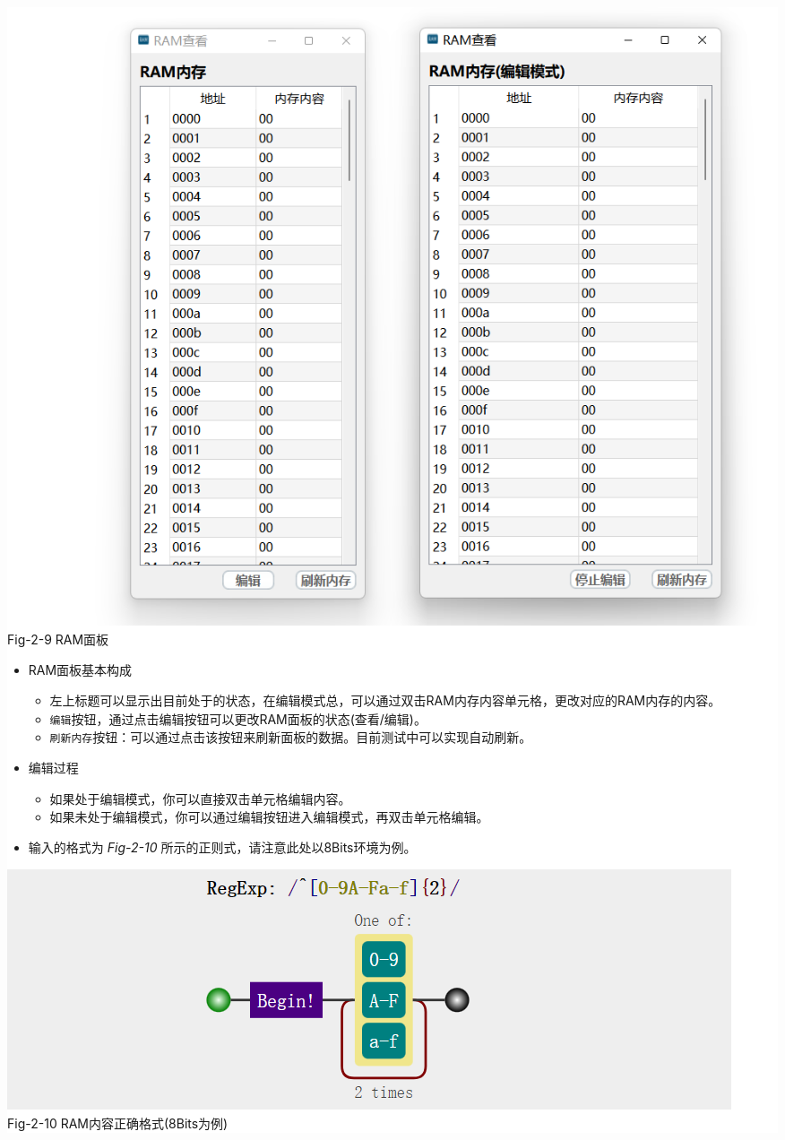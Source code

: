 <img  class="img" src="../../resource/img/product/dvcc/ram.png" alt="RAM面板">
<div class="note">Fig-2-9 RAM面板</div>

- RAM面板基本构成
    - 左上标题可以显示出目前处于的状态，在编辑模式总，可以通过双击RAM内存内容单元格，更改对应的RAM内存的内容。
    - ```编辑```按钮，通过点击编辑按钮可以更改RAM面板的状态(查看/编辑)。
    - ```刷新内存```按钮：可以通过点击该按钮来刷新面板的数据。目前测试中可以实现自动刷新。

- 编辑过程
    - 如果处于编辑模式，你可以直接双击单元格编辑内容。
    - 如果未处于编辑模式，你可以通过编辑按钮进入编辑模式，再双击单元格编辑。
- 输入的格式为 *Fig-2-10* 所示的正则式，请注意此处以8Bits环境为例。
<img  class="img" src="../../resource/img/product/dvcc/ram_regex(8bits).png" alt=" RAM内容正确格式(8Bits为例)">
<div class="note">Fig-2-10 RAM内容正确格式(8Bits为例)</div>

